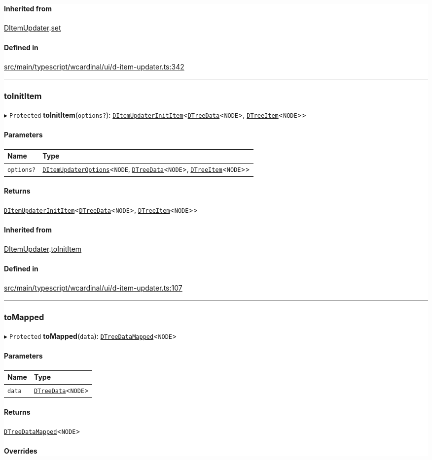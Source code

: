 #### Inherited from

[DItemUpdater](DItemUpdater.md).[set](DItemUpdater.md#set)

#### Defined in

[src/main/typescript/wcardinal/ui/d-item-updater.ts:342](https://github.com/winter-cardinal/winter-cardinal-ui/blob/v0.199.0/src/main/typescript/wcardinal/ui/d-item-updater.ts#L342)

___

### toInitItem

▸ `Protected` **toInitItem**(`options?`): [`DItemUpdaterInitItem`](../index.md#ditemupdaterinititem)<[`DTreeData`](../interfaces/DTreeData.md)<`NODE`\>, [`DTreeItem`](../interfaces/DTreeItem.md)<`NODE`\>\>

#### Parameters

| Name | Type |
| :------ | :------ |
| `options?` | [`DItemUpdaterOptions`](../interfaces/DItemUpdaterOptions.md)<`NODE`, [`DTreeData`](../interfaces/DTreeData.md)<`NODE`\>, [`DTreeItem`](../interfaces/DTreeItem.md)<`NODE`\>\> |

#### Returns

[`DItemUpdaterInitItem`](../index.md#ditemupdaterinititem)<[`DTreeData`](../interfaces/DTreeData.md)<`NODE`\>, [`DTreeItem`](../interfaces/DTreeItem.md)<`NODE`\>\>

#### Inherited from

[DItemUpdater](DItemUpdater.md).[toInitItem](DItemUpdater.md#toinititem)

#### Defined in

[src/main/typescript/wcardinal/ui/d-item-updater.ts:107](https://github.com/winter-cardinal/winter-cardinal-ui/blob/v0.199.0/src/main/typescript/wcardinal/ui/d-item-updater.ts#L107)

___

### toMapped

▸ `Protected` **toMapped**(`data`): [`DTreeDataMapped`](../interfaces/DTreeDataMapped.md)<`NODE`\>

#### Parameters

| Name | Type |
| :------ | :------ |
| `data` | [`DTreeData`](../interfaces/DTreeData.md)<`NODE`\> |

#### Returns

[`DTreeDataMapped`](../interfaces/DTreeDataMapped.md)<`NODE`\>

#### Overrides
